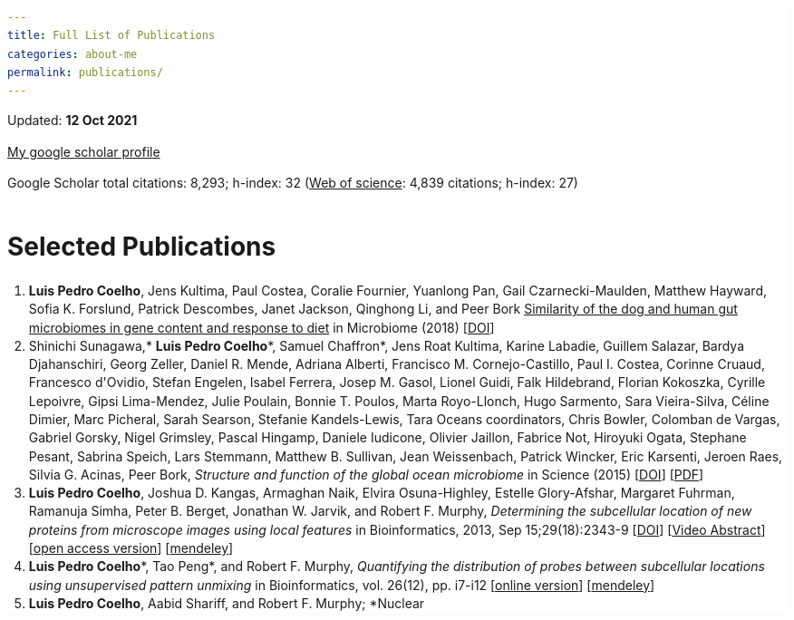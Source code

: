 ```yaml
---
title: Full List of Publications
categories: about-me
permalink: publications/
---
```


Updated: **12 Oct 2021**

[My google scholar
profile](http://scholar.google.com/citations?user=qTYua0cAAAAJ&hl=en)

Google Scholar total citations: 8,293; h-index: 32 ([Web of
science](https://publons.com/researcher/271636/luis-pedro-coelho/):
4,839 citations; h-index: 27)

# Selected Publications

1.  **Luis Pedro Coelho**, Jens Kultima, Paul Costea, Coralie Fournier,
    Yuanlong Pan, Gail Czarnecki-Maulden, Matthew Hayward, Sofia K.
    Forslund, Patrick Descombes, Janet Jackson, Qinghong Li, and Peer
    Bork [Similarity of the dog and human gut microbiomes in gene
    content and response to
    diet](https://microbiomejournal.biomedcentral.com/articles/10.1186/s40168-018-0450-3)
    in Microbiome (2018)
    \[[DOI](https://doi.org/10.1186/s40168-018-0450-3)\]
2.  Shinichi Sunagawa,\* **Luis Pedro Coelho**\*, Samuel Chaffron\*,
    Jens Roat Kultima, Karine Labadie, Guillem Salazar, Bardya
    Djahanschiri, Georg Zeller, Daniel R. Mende, Adriana Alberti,
    Francisco M. Cornejo-Castillo, Paul I. Costea, Corinne Cruaud,
    Francesco d\'Ovidio, Stefan Engelen, Isabel Ferrera, Josep M. Gasol,
    Lionel Guidi, Falk Hildebrand, Florian Kokoszka, Cyrille Lepoivre,
    Gipsi Lima-Mendez, Julie Poulain, Bonnie T. Poulos, Marta
    Royo-Llonch, Hugo Sarmento, Sara Vieira-Silva, Céline Dimier, Marc
    Picheral, Sarah Searson, Stefanie Kandels-Lewis, Tara Oceans
    coordinators, Chris Bowler, Colomban de Vargas, Gabriel Gorsky,
    Nigel Grimsley, Pascal Hingamp, Daniele Iudicone, Olivier Jaillon,
    Fabrice Not, Hiroyuki Ogata, Stephane Pesant, Sabrina Speich, Lars
    Stemmann, Matthew B. Sullivan, Jean Weissenbach, Patrick Wincker,
    Eric Karsenti, Jeroen Raes, Silvia G. Acinas, Peer Bork, *Structure
    and function of the global ocean microbiome* in Science (2015)
    \[[DOI](http://doi.org/10.1126/science.1261359)\]
    \[[PDF](http://www.bork.embl.de/publication/pdf/25999513.pdf)\]
3.  **Luis Pedro Coelho**, Joshua D. Kangas, Armaghan Naik, Elvira
    Osuna-Highley, Estelle Glory-Afshar, Margaret Fuhrman, Ramanuja
    Simha, Peter B. Berget, Jonathan W. Jarvik, and Robert F. Murphy,
    *Determining the subcellular location of new proteins from
    microscope images using local features* in Bioinformatics, 2013, Sep
    15;29(18):2343-9
    \[[DOI](http://dx.doi.org/10.1093/bioinformatics/btt392)\] \[[Video
    Abstract](http://dx.doi.org/10.6084/m9.figshare.744842)\] \[[open
    access
    version](http://www.ncbi.nlm.nih.gov/pmc/articles/PMC3753569/)\]
    \[[mendeley](http://www.mendeley.com/research/determining-subcellular-location-new-proteins-microscope-images-using-local-features/)\]
4.  **Luis Pedro Coelho**\*, Tao Peng\*, and Robert F. Murphy,
    *Quantifying the distribution of probes between subcellular
    locations using unsupervised pattern unmixing* in Bioinformatics,
    vol. 26(12), pp. i7-i12 \[[online
    version](http://bioinformatics.oxfordjournals.org/cgi/content/abstract/26/12/i7)\]
    \[[mendeley](http://www.mendeley.com/catalog/quantifying-distribution-probes-between-subcellular-locations-using-unsupervised-pattern-unmixing/)\]
5.  **Luis Pedro Coelho**, Aabid Shariff, and Robert F. Murphy; *Nuclear